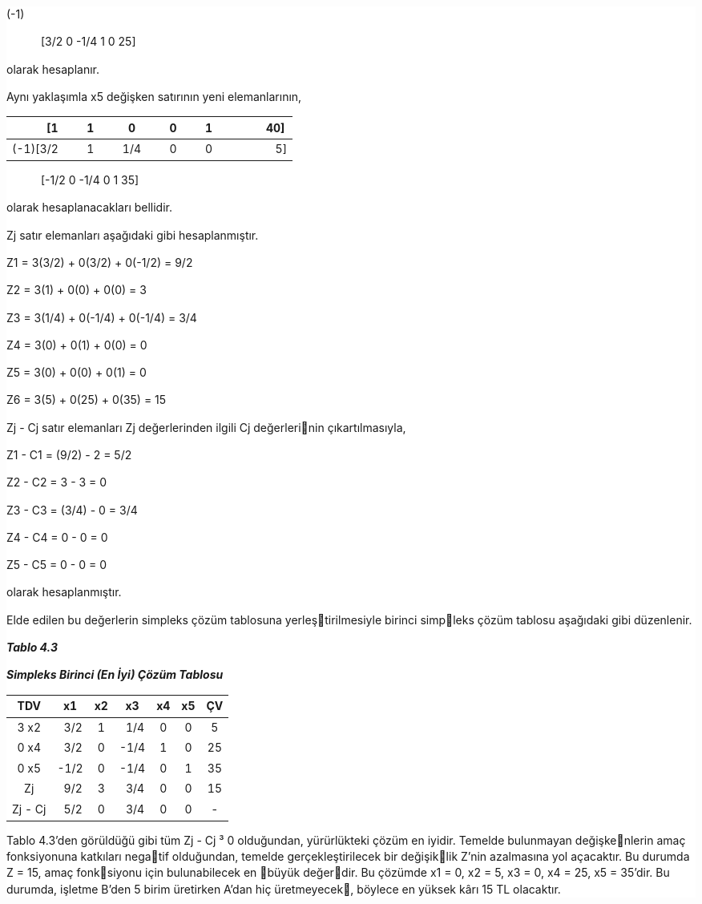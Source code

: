 (-1)

`      `[3/2         0     -1/4        1         0         25]

olarak hesaplanır.

Aynı yaklaşımla x5 değişken satırının yeni elemanlarının, 

|`      `[1|`   `1|`   `0|`   `0|`   `1|`       `40]|
| - | :-: | :-: | :-: | :-: | - |
|(-1)[3/2|`   `1|`   `1/4|`   `0|`   `0|`         `5]|
`      `[-1/2            0          -1/4             0              1              35]

olarak hesaplanacakları bellidir. 

Zj satır elemanları aşağıdaki gibi hesaplanmıştır. 

Z1 = 3(3/2) + 0(3/2)   + 0(-1/2) = 9/2

Z2 = 3(1)    + 0(0)      + 0(0)      =  3

Z3 = 3(1/4) + 0(-1/4)  + 0(-1/4) = 3/4

Z4 = 3(0)    + 0(1)      + 0(0)      =  0 

Z5 = 3(0)    + 0(0)      + 0(1)      =  0

Z6 = 3(5)    + 0(25)    + 0(35)    = 15

Zj - Cj satır elemanları Zj değerlerinden ilgili Cj değerlerinin çıkartılmasıyla,

Z1 - C1 = (9/2) - 2  = 5/2

Z2 - C2 = 3       - 3  =  0

Z3 - C3 = (3/4) - 0  = 3/4

Z4 - C4 = 0       - 0  =  0

Z5 - C5 = 0       - 0  =  0

olarak hesaplanmıştır.

Elde edilen bu değerlerin simpleks çözüm tablosuna yerleştirilmesiyle birinci simpleks çözüm tablosu aşağıdaki gibi düzenlenir.

***Tablo 4.3***

***Simpleks Birinci (En İyi) Çözüm Tablosu***

|TDV|x1|x2|x3|x4|x5|ÇV|
| :-: | :-: | :-: | :-: | :-: | :-: | :-: |
|3    x2|` `3/2|1|` `1/4|0|0|5|
|0    x4|` `3/2|0|-1/4|1|0|25|
|0    x5|-1/2|0|-1/4|0|1|35|
|Zj|` `9/2|3|` `3/4|0|0|15|
|Zj - Cj|` `5/2|0|` `3/4|0|0|-|
Tablo 4.3’den görüldüğü gibi tüm Zj - Cj ³ 0 olduğundan, yürürlükteki çözüm en iyidir. Temelde bulunmayan değişkenlerin amaç fonksiyonuna katkıları negatif olduğundan, temelde gerçekleştirilecek bir değişiklik Z’nin azalmasına yol açacaktır. Bu durumda Z = 15, amaç  fonksiyonu  için  bulunabilecek en  büyük değerdir. Bu  çözümde x1 = 0, x2 = 5, x3 = 0, x4 = 25, x5 = 35’dir. Bu durumda, işletme B’den 5 birim üretirken A’dan hiç üretmeyecek, böylece en yüksek kârı 15 TL olacaktır.
